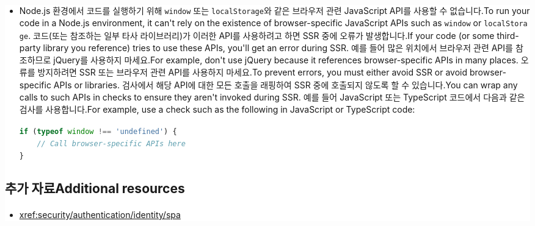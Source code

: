 * <span data-ttu-id="327d0-198">Node.js 환경에서 코드를 실행하기 위해 `window` 또는 `localStorage`와 같은 브라우저 관련 JavaScript API를 사용할 수 없습니다.</span><span class="sxs-lookup"><span data-stu-id="327d0-198">To run your code in a Node.js environment, it can't rely on the existence of browser-specific JavaScript APIs such as `window` or `localStorage`.</span></span> <span data-ttu-id="327d0-199">코드(또는 참조하는 일부 타사 라이브러리)가 이러한 API를 사용하려고 하면 SSR 중에 오류가 발생합니다.</span><span class="sxs-lookup"><span data-stu-id="327d0-199">If your code (or some third-party library you reference) tries to use these APIs, you'll get an error during SSR.</span></span> <span data-ttu-id="327d0-200">예를 들어 많은 위치에서 브라우저 관련 API를 참조하므로 jQuery를 사용하지 마세요.</span><span class="sxs-lookup"><span data-stu-id="327d0-200">For example, don't use jQuery because it references browser-specific APIs in many places.</span></span> <span data-ttu-id="327d0-201">오류를 방지하려면 SSR 또는 브라우저 관련 API를 사용하지 마세요.</span><span class="sxs-lookup"><span data-stu-id="327d0-201">To prevent errors, you must either avoid SSR or avoid browser-specific APIs or libraries.</span></span> <span data-ttu-id="327d0-202">검사에서 해당 API에 대한 모든 호출을 래핑하여 SSR 중에 호출되지 않도록 할 수 있습니다.</span><span class="sxs-lookup"><span data-stu-id="327d0-202">You can wrap any calls to such APIs in checks to ensure they aren't invoked during SSR.</span></span> <span data-ttu-id="327d0-203">예를 들어 JavaScript 또는 TypeScript 코드에서 다음과 같은 검사를 사용합니다.</span><span class="sxs-lookup"><span data-stu-id="327d0-203">For example, use a check such as the following in JavaScript or TypeScript code:</span></span>

    ```javascript
    if (typeof window !== 'undefined') {
        // Call browser-specific APIs here
    }
    ```

## <a name="additional-resources"></a><span data-ttu-id="327d0-204">추가 자료</span><span class="sxs-lookup"><span data-stu-id="327d0-204">Additional resources</span></span>

* <xref:security/authentication/identity/spa>
